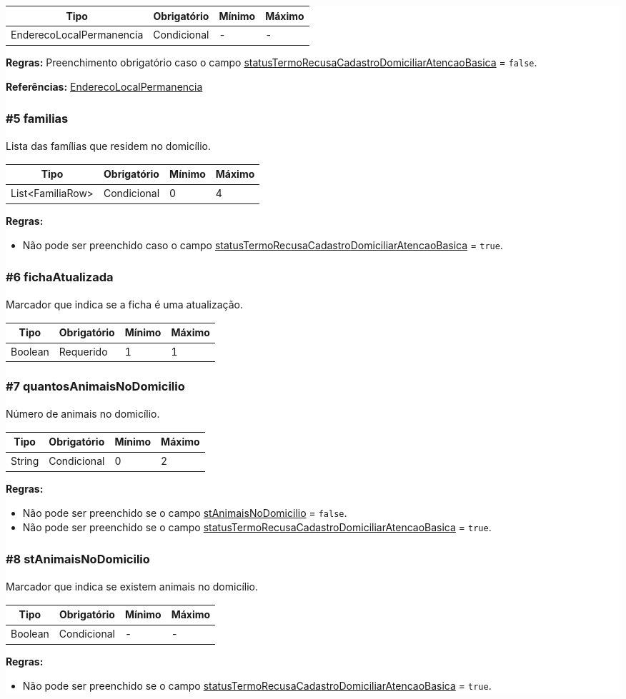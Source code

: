 | Tipo | Obrigatório | Mínimo | Máximo |
| ---| --- |---  | --- |
| EnderecoLocalPermanencia|	Condicional |  - | -|

**Regras:** Preenchimento obrigatório caso o campo [statusTermoRecusaCadastroDomiciliarAtencaoBasica](#9-statustermorecusacadatrodomiciliaratencaobasica) = `false`.

**Referências:** [EnderecoLocalPermanencia](#enderecolocalpermanencia)

### \#5	familias
Lista das famílias que residem no domicílio.

| Tipo | Obrigatório | Mínimo | Máximo |
|---| --- |---  | --- |
|List\<FamiliaRow>| Condicional| 	0|	4|

**Regras:**
* Não pode ser preenchido caso o campo [statusTermoRecusaCadastroDomiciliarAtencaoBasica](#9-statustermorecusacadatrodomiciliaratencaobasica) = `true`.

### \#6	fichaAtualizada
Marcador que indica se a ficha é uma atualização.

| Tipo | Obrigatório | Mínimo | Máximo |
|---| --- |---  | --- |
|Boolean|	Requerido|	1|	1|

### \#7	quantosAnimaisNoDomicilio
Número de animais no domicílio.

| Tipo | Obrigatório | Mínimo | Máximo |
|---| --- |---  | --- |
|String	|Condicional| 	0|	2|

**Regras:**

* Não pode ser preenchido se o campo [stAnimaisNoDomicilio](#8-stanimaisnodomicilio) = `false`.
* Não pode ser preenchido se o campo [statusTermoRecusaCadastroDomiciliarAtencaoBasica](#9-statustermorecusacadatrodomiciliaratencaobasica) = `true`.

### \#8	stAnimaisNoDomicilio
Marcador que indica se existem animais no domicílio.

| Tipo | Obrigatório | Mínimo | Máximo |
|---| --- |---  | --- |
|Boolean|	Condicional| 	-	| - |

**Regras:**

* Não pode ser preenchido se o campo [statusTermoRecusaCadastroDomiciliarAtencaoBasica](#9-statustermorecusacadatrodomiciliaratencaobasica) = `true`.
